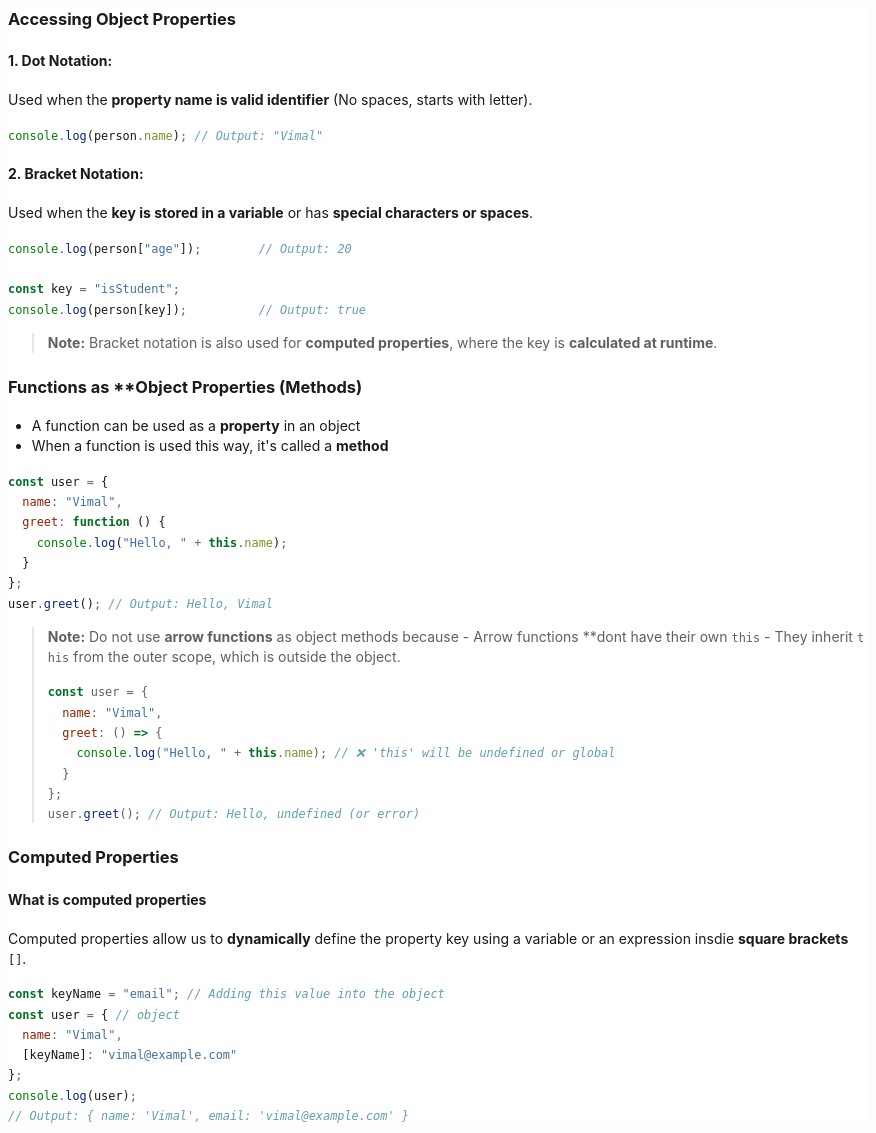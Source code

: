 ### Accessing Object Properties

#### 1. Dot Notation:
Used when the **property name is valid identifier** (No spaces, starts with letter).
```js
console.log(person.name); // Output: "Vimal"
```

#### 2. Bracket Notation:
Used when the **key is stored in a variable** or has **special characters or spaces**.
```js
console.log(person["age"]);        // Output: 20

const key = "isStudent";
console.log(person[key]);          // Output: true
```
> **Note:**
> Bracket notation is also used for **computed properties**, where the key is **calculated at runtime**.

### Functions as **Object Properties (Methods)
- A function can be used as a **property** in an object
- When a function is used this way, it's called a **method**
```js
const user = {
  name: "Vimal",
  greet: function () {
    console.log("Hello, " + this.name);
  }
};
user.greet(); // Output: Hello, Vimal
```
> **Note:**
> Do not use **arrow functions** as object methods because
>     - Arrow functions **dont have their own `this`
>     - They inherit `this` from the outer scope, which is outside the object.
> ```js
> const user = {
>   name: "Vimal",
>   greet: () => {
>     console.log("Hello, " + this.name); // ❌ 'this' will be undefined or global
>   }
> };
> user.greet(); // Output: Hello, undefined (or error)
> ```

### Computed Properties
#### What is **computed properties**
Computed properties allow us to **dynamically** define the property key using a variable or an expression insdie **square brackets** `[]`.
```js
const keyName = "email"; // Adding this value into the object
const user = { // object
  name: "Vimal",
  [keyName]: "vimal@example.com"
};
console.log(user);
// Output: { name: 'Vimal', email: 'vimal@example.com' }
```

